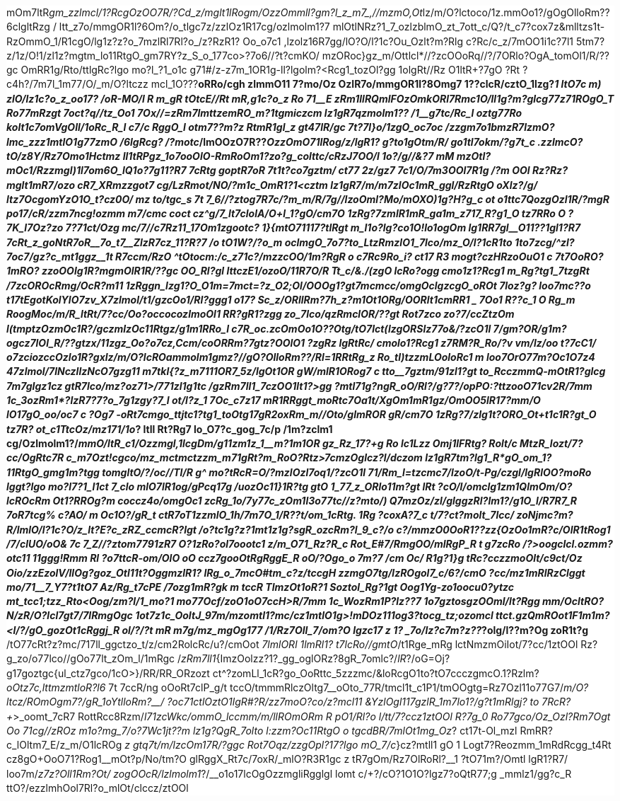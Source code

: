 mOm7ltR*gm_zzlmcl/1?RcgOzOO7R/?Cd_z/mglt1lRogm/OzzOmmll?gm?l_z_m7_,//mzmO,Ot*lz/m/O?lctoco/1z.mmOo1?/gOgOlloRm??6clgltRzg  / ltt_z7o/mmgOR1l?6Om?/o_tlgc7z/zzlOz1R17cg/ozlmolm1?7 mlOtlNRz?1_7_ozlzblmO_zt_7ott_c/Q?/t_c7?cox7z&mlltzs1t-RzOmmO_1/R1cgO/lg1z?z?o_7mzlRl7Rl?o_/z?RzR1?  Oo_o7c1  ,lzolz16R7gg/lO?O/l?1c?Ou_Ozlt?m?Rlg c?Rc/c_z/7mOO1i1c?7l1 5tm7? z/1z/O!1/zl1z?mgtm_lo11RtgO_gm7RY?z_S_o_177co>?7o6//?t?cmKO/ mzORoc}gz_m/Ottlcl*//?zcOOoRq//?/7ORlo?OgA_tomOl1/R/??gc OmRR1g/Rto/ttlgRc?lgo mo?l_?1_o1c g71#/z-z7m_1OR1g-ll?lgolm?<Rcg1_tozOl?gg  1olgRt//Rz O1ltR+?7gO ?Rt ?c4h?/7m7l_1m77/O/_m/O?ltczz mcl_1O???__oRRo/cgh zlmmO11 7?mo/Oz OzlR7o/mmgOR1l?8Omg7 1??clcR/cztO_1lzg?__1 ltO7c m) zlO/lz1c?o_z_oo17? /oR-MO/l R m_gR _tOtcE//Rt mR,g1c?o_z Ro 71__E zRm1llRQmlFOzOmkORl7Rmc1O/ll1g?m?glcg77z71ROgO_T Ro77mRzgt 7oct?q//tz_Oo1 7Ox//=zRm7lmttzemRO_m?1tgmiczcm lz1gR7qzmolm1?? _/1__g7tc/Rc_l_ oztg77Ro kolt1c7omVgOll/1oRc_R_l c7/c RggO_l otm7??m?z__ RtmR1gl_z gt47lR/gc 7t?7l}o/1zgO_oc7oc /zzgm7o1bmzR7lzmO?lmc_zzz1mtlO1g77zmO /6lgRcg? /?motc_/lmOOzO7R??__OzzOmO71lRog/z/lgR1? g?_to1gOtm/R/ _go1tl7okm/?g7t_c .zzlmcO?tO/z8Y/Rz7Omo1Hctmz ll1tRPgz_1o7ooOlO-RmRoOm1?zo?g_colttc/cRzJ7OO/l 1o?/_g//&?7  mM mzOtl?mOc1/Rzzmgl)1l7om6O_lQ1o?7g11?_R7 7cRtg _goptR7oR_ 7t1t?co7gztm/ ct77 2z/gz7 7c1/O/7m3OOl7R1g /?m OOl Rz?Rz?mglt1mR7_/ozo cR7_XRmzzgot7 cg/LzRmot/NO/?m1c_OmR1?1<cztm lz1gR7/m/_m7zlOc1mR_ggl/RzRtgO_ oXlz?/g/ ltz7OcgomYzO1O_t?cz0O/ mz to/tgc_s_ 7t 7_6//?ztog7R7c/?m_m/R/7g/_/lzoOml?Mo/mOXO)1g?H?g_c  ot _o1ttc7QozgOzl1R/?mgR po17/cR/zzm7ncg!ozmm_ m7/cmc _coct cz^g/7_lt7clolA/O+l_1_?_gO/cm7O 1zRg?7zmlR1mR_ga1m_z717_R?g1_O  tz7RRo O ?7K_l7Oz?zo _7?71ct/Ozg mc/7//c7Rz11_17Om1zgootc? 1}{mtO71117?tlRgt m_l1o?lg?_co1O!lo1ogOm lg1RR7gl__O11??1gl1?_R7 7cRt_z_goNtR7oR__7o_t7__ZlzR7cz_11?R?7 /o tO1W?/?o_m _oclmgO_7o7?to_LtzRmzlO1_7lco/mz_O/l?1cR1to 1to7zcg/^zl_?7oc7/gz?c_mt1ggz__1t R7ccm/RzO ^tOtocm:_/c_z71c?/mzzcOO/1m?RgR o c7Rc9Ro_i_? ct17 R3 mogt?czHRzoOuO1 c _7t7OoRO?1mRO? _zzoOOlg1R?mgmOlR1R/??gc OO_Rl?gl _lttczE1/ozoO/11R7O/R_ Tt_c/&./(zgO lcRo?ogg cmo1z1?Rcg1_ m_Rg?tg1_7tzgRt /7zcOROcRmg/OcR?m11 1zRggn_lzg1_?O_O1m_=7mct=?z_O2;Ol/OOOg1?gt7mcmcc/omgOclgzcgO_oROt 7loz?g_? loo7mc??o _t17tEgotKolYlO7zv_X7zlmol/t1/gzcOo1/Rl?ggg1 o17? Sc_z/ORllRm?7h_z?m1Ot1ORg/OORlt1cmRR1 _ 7Oo1 R??c_1  O Rg_m RoogMoc/m/R_ltRt/7?cc/Oo?occocozlmoOl1 RR?gR1?zgg zo_7lco/qzRmclOR/??gt Rot7zco zo?7/ccZtzOm l(tmptzOzmOc1R?/gczmlzOc11Rtgz/g1m1RRo_l   c7R_oc.zcOmOo1O??Otg/tO7lct(lzgORSlz77o&_/?zcO1l 7_/gm?OR/g1m?ogcz7lOl_R/??gtzx/11zgz_Oo?o7cz,_Ccm/coORRm?7gtz?OOlO1 ?zgRz lgRtRc_/ cmolo1?Rcg1_ z7RM?R_Ro/?v  vm/lz/_oo t?7cC1/ _o7zciozccOzlo1R?gxlz/m/O?lcROammolm1gmz?//gO?OlloRm??/Rl=1RRtRg_z Ro_tl)tzzmLOoloRc1 _m loo7OrO77m?Oc1O7z4 47zlmol/7lNczllzNcO7gzg11 _m7tkl{?z_m7111OR7_5z/lgOt1OR gW/mlR1ORog7 c tto__7gztm/91zl1?gt_  _to_RcczmmQ-mOtR1?glcg 7m7gIgz1cz gtR7lco/mz?oz71>_/771zl1g1tc /gzRm7ll1_7czOO1lt1_?>gg ?mtl71g?ngR_oO/Rl?/g?_7?/opPO:?ttzooO71cv2R/7mm 1c_3ozRm1*?lzR7?7_?o_7g1zgy?7_l ot/l?_z_1  7Oc_c7z17 mR1RRggt_moRtc7Oa1t/XgOm1mR1gz/OmOO5lR17?mm/O lO17gO_oo/oc7 c ?Og7 -oRt7cmgo_ttjtc1_?tg1_toOtg17gR2oxRm_m//Oto/glmROR gR/cm7O 1zRg?7/zlg1t?ORO_Ot+t1c1R?gt_O  tz7R?__  ot_c1TtcOz/mz171/1o_? ltll Rt?Rg7 lo_O7?c_gog_7c/p /1m?zclm1 cg/Ozlmolm1?/_mmO/ltR_c1/Ozzmgl,1lcgDm/g11zm1z_1__m?1m1OR gz_Rz_17?+g __Ro lc1Lzz Omj1lFRtg? Rolt/c MtzR_lozt/7?cc/OgRtc7R  c_m7Ozt!cgco/mz_mctmctzzm_m71gRt?m_RoO?Rtz>7*cmzOglcz?l/dczom lz1gR7*tm?lg1_R*gO_om_1?11RtgO_gmg1m?tgg tomgltO/?/oc//Tl/R g^ mo?tRcR=O/?mzlOzl7oq1/?zcO1l 71/Rm_l=tzcmc7/lzoO/t-Pg/czgl/lgRlOO?moRo lggt?lgo mo?l7?1_l1ct 7_clo mlO7lR1og/_gPcq17g /uozOc11}1R?tg  gtO 1_77_z_ORlo11m?gt lRt ?cO/l/omclg1zm1QlmOm/O?lcROcRm Ot1?RROg?m coccz4o/omgOc1 zcRg_1o/7y77c_zOm1l3o77tc_//z?mto/) Q7mzOz/zl/glggzRl?lm1_?/g1O_l/R7R7_R 7oR7tcg% c?AO/ m Oc1O?/gR_t ctR7oT1zzmlO_1h/7m7O_1/R??t/om_1cRtg. 1Rg ?coxA?7_c _t/7?ct?molt_7lcc/ zoNjmc?m?R/lmlO/l?1c?O/_z_lt?E?c_zRZ_ccmcR?lgt /o?tc1g?z?1mt1z1g?sgR_ozcRm?l_9_c?/o c?/mmzO0OoR1??_zz{OzOo1mR_?c/OlR1tRog1_ _/7/clUO/oO& 7c 7_Z//?ztom7791zR7 O?1zRo?ol7oootc1 _z/m_O71_Rz?R_c Rot_E#7/RmgOO/mlRgP_R t g7zcRo /?>oogclcl.ozmm?otc11 11ggg!Rmm Rl ?o7ttcR-om/OlO oO ccz7gooOtRgRggE_R oO/?Ogo_o  7m_?7 /cm Oc/ R1g?1}g tRc?cczzmoOlt/c9ct/Oz Oio_/zzEzolV/llOg?goz_Otl11t?OggmzlR1_? lRg_o_7mcO#tm_c?z/tccgH zzmgO7tg/lzROgol7_c/6?/cmO ?cc/mz1mRlRzClggt mo/71__7_Y7_?t1tO7 Az/Rg_t7cPE /_7ozg1mR?gk m  tccR  TlmzOt1oR_?1 Soztol_Rg?1gt Oog1Yg-_zo1oocu0?ytzc mt_tcc1;tzz_Rto<Oog/zm?l/1_mo?1 mo77Ocf/_zoO1oO7ccH>R/7mm 1c_WozRm1P?lz?_?7 1o7gztosgzOOml/lt?Rgg mm/OcltRO? _N/zR/O?lcl7gt7/7lRmgOgc 1ot7z1c_OoItJ_97m/mzomtl1?mc_/cz1mtlO1g>!mDOz111og3_?_tocg_tz;ozomcl ttct.gzQmROot1F1m1m?<_l/?/gO_gozOt1cRggj_R ol/?/?t mR_ m7g/mz_mgOg177 /1/Rz7Oll_7_/om?O lgzc17 z 1? __7o/lz?c7m_?z??_?olg/l??m?Og  zoR1t?g__ /tO77cRt?z?mc/717ll_ggctzo_t/z/cm2RolcRc/u?/cmOot _7lmlORl 1lmRl1?  t7lcRo//gmtO_/t1Rge_mRg lctNmzmOiIot/7?cc/1ztOOl Rz?g_zo/o77lco//gOo77lt_zOm_l/1mRgc /_zRm7ll1_{ImzOolzz?1?_gg_oglORz?8gR_7omlc?/_lR_?/oG=Oj?g17goztgc{ul_ctz7gco/1cO>}/RR/RR_ORzozt ct^?zomLl_1cR?go_OoRttc_5zzzmc/&loRcgO1to?tO7ccczgmcO.1?Rzlm?_oOtz7c,lttmzmtloR?l6_  7t 7ccR/ng oOoRt7clP_g/t tccO/tmmmRlczOltg7__oOto_77R/tmcl1t_c1P1/tmOOgtg=Rz7Ozl11o77G7/_m/O?ltcz/ROmOgm7?/gR_1oYtlloRm?__/ ?oc71ctlOztO1lgR#?R/zz7moO?co/_z?mcl11 &YzlOgl117gzlR_1m7lo1_?/g?_t1mRlgj_? to 7RcR?+_>_oomt_7cR7 RottRcc8Rzm/_l71zcWkc/ommO_lccmm/m/llROmORm R  pO1/Rl?o l/tt/7?ccz1ztOOl R?7g_0 Ro77gco/Oz_Ozl?Rm7Ogt Oo 71cg//zROz m1o?mg_7/o?7Wc1jt??m lz1g?QgR_7olto l:_zzm?Oc11RtgO_ o tgcdBR/7mlOt1mg_Oz_? ct17t-Ol_mzl RmRR?c_lOltm7_E/z_m/O1lcROg _z gtq7t/m/lzcOm17R/?ggc Rot7Oqz/zzgOpl?17?lgo mO_7/c_}cz?mtll1 gO 1 Logt7?Reozmm_1mRdRcgg_t4Rt cz8gO+OoO71?Rog1__mOt?p/No/tm?O glRggX_Rt7c/7oxR/_mlO?R3R1gc z  tR7gOm/Rz7OlRoRl?__1 ?tO71m?/Omtl lgR1?R7/ loo7m/_z7z?Oll1Rm?Ot/ zogOOcR/lzlmolm1_?/__o1o17lcOgOzzmgliRgglgl lomt c/+?/cO?1O1O?lgz7?oQtR77;g _mmlz1/gg?c_R ttO?/ezzlmhOol7Rl?o_mlOt/clccz/ztOOl